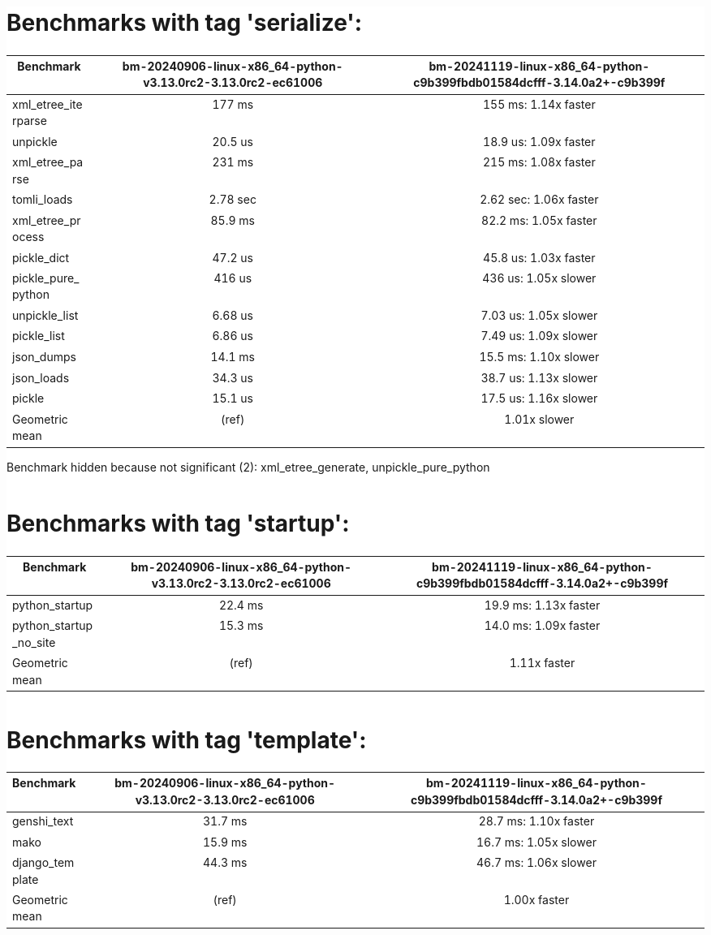 Benchmarks with tag 'serialize':
================================

| Benchmark           | bm-20240906-linux-x86_64-python-v3.13.0rc2-3.13.0rc2-ec61006 | bm-20241119-linux-x86_64-python-c9b399fbdb01584dcfff-3.14.0a2+-c9b399f |
|---------------------|:------------------------------------------------------------:|:----------------------------------------------------------------------:|
| xml_etree_iterparse | 177 ms                                                       | 155 ms: 1.14x faster                                                   |
| unpickle            | 20.5 us                                                      | 18.9 us: 1.09x faster                                                  |
| xml_etree_parse     | 231 ms                                                       | 215 ms: 1.08x faster                                                   |
| tomli_loads         | 2.78 sec                                                     | 2.62 sec: 1.06x faster                                                 |
| xml_etree_process   | 85.9 ms                                                      | 82.2 ms: 1.05x faster                                                  |
| pickle_dict         | 47.2 us                                                      | 45.8 us: 1.03x faster                                                  |
| pickle_pure_python  | 416 us                                                       | 436 us: 1.05x slower                                                   |
| unpickle_list       | 6.68 us                                                      | 7.03 us: 1.05x slower                                                  |
| pickle_list         | 6.86 us                                                      | 7.49 us: 1.09x slower                                                  |
| json_dumps          | 14.1 ms                                                      | 15.5 ms: 1.10x slower                                                  |
| json_loads          | 34.3 us                                                      | 38.7 us: 1.13x slower                                                  |
| pickle              | 15.1 us                                                      | 17.5 us: 1.16x slower                                                  |
| Geometric mean      | (ref)                                                        | 1.01x slower                                                           |

Benchmark hidden because not significant (2): xml_etree_generate, unpickle_pure_python

Benchmarks with tag 'startup':
==============================

| Benchmark              | bm-20240906-linux-x86_64-python-v3.13.0rc2-3.13.0rc2-ec61006 | bm-20241119-linux-x86_64-python-c9b399fbdb01584dcfff-3.14.0a2+-c9b399f |
|------------------------|:------------------------------------------------------------:|:----------------------------------------------------------------------:|
| python_startup         | 22.4 ms                                                      | 19.9 ms: 1.13x faster                                                  |
| python_startup_no_site | 15.3 ms                                                      | 14.0 ms: 1.09x faster                                                  |
| Geometric mean         | (ref)                                                        | 1.11x faster                                                           |

Benchmarks with tag 'template':
===============================

| Benchmark       | bm-20240906-linux-x86_64-python-v3.13.0rc2-3.13.0rc2-ec61006 | bm-20241119-linux-x86_64-python-c9b399fbdb01584dcfff-3.14.0a2+-c9b399f |
|-----------------|:------------------------------------------------------------:|:----------------------------------------------------------------------:|
| genshi_text     | 31.7 ms                                                      | 28.7 ms: 1.10x faster                                                  |
| mako            | 15.9 ms                                                      | 16.7 ms: 1.05x slower                                                  |
| django_template | 44.3 ms                                                      | 46.7 ms: 1.06x slower                                                  |
| Geometric mean  | (ref)                                                        | 1.00x faster                                                           |
